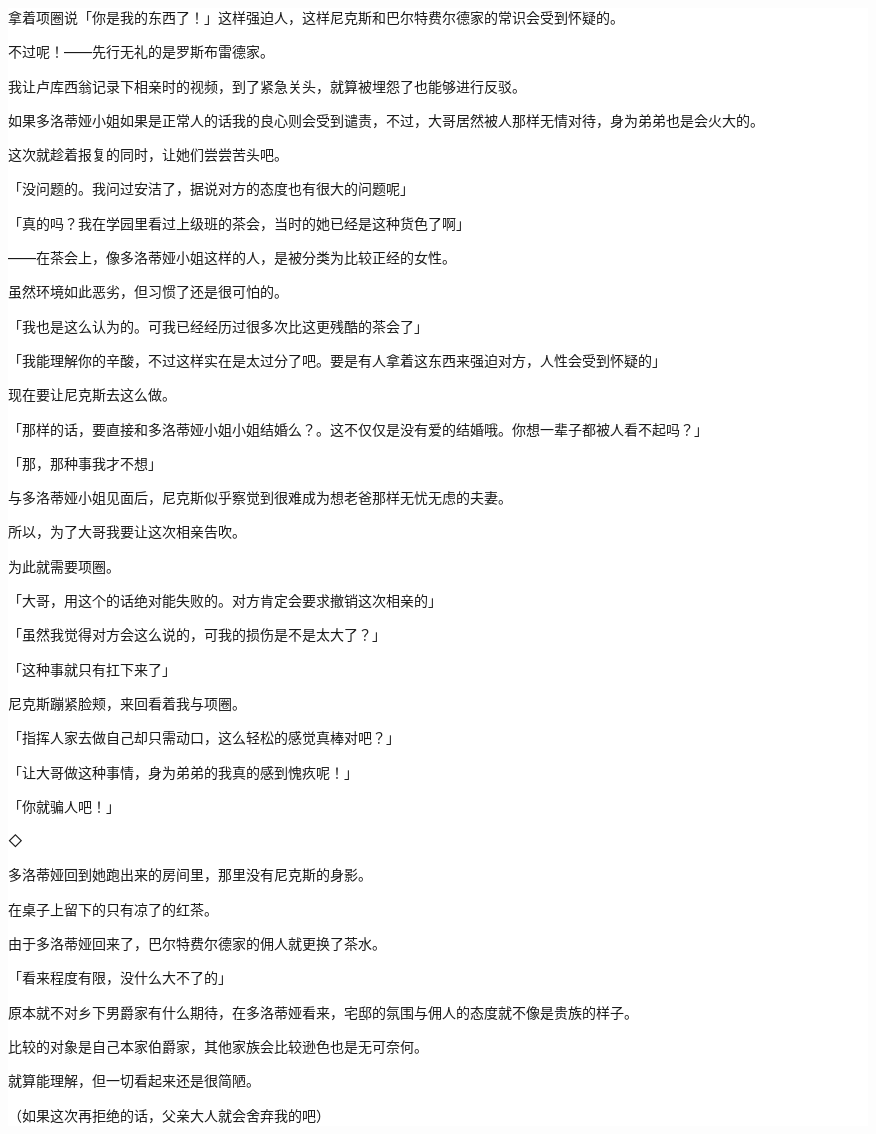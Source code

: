 拿着项圈说「你是我的东西了！」这样强迫人，这样尼克斯和巴尔特费尔德家的常识会受到怀疑的。

不过呢！——先行无礼的是罗斯布雷德家。

我让卢库西翁记录下相亲时的视频，到了紧急关头，就算被埋怨了也能够进行反驳。

如果多洛蒂娅小姐如果是正常人的话我的良心则会受到谴责，不过，大哥居然被人那样无情对待，身为弟弟也是会火大的。

这次就趁着报复的同时，让她们尝尝苦头吧。

「没问题的。我问过安洁了，据说对方的态度也有很大的问题呢」

「真的吗？我在学园里看过上级班的茶会，当时的她已经是这种货色了啊」

——在茶会上，像多洛蒂娅小姐这样的人，是被分类为比较正经的女性。

虽然环境如此恶劣，但习惯了还是很可怕的。

「我也是这么认为的。可我已经经历过很多次比这更残酷的茶会了」

「我能理解你的辛酸，不过这样实在是太过分了吧。要是有人拿着这东西来强迫对方，人性会受到怀疑的」

现在要让尼克斯去这么做。

「那样的话，要直接和多洛蒂娅小姐小姐结婚么？。这不仅仅是没有爱的结婚哦。你想一辈子都被人看不起吗？」

「那，那种事我才不想」

与多洛蒂娅小姐见面后，尼克斯似乎察觉到很难成为想老爸那样无忧无虑的夫妻。

所以，为了大哥我要让这次相亲告吹。

为此就需要项圈。

「大哥，用这个的话绝对能失败的。对方肯定会要求撤销这次相亲的」

「虽然我觉得对方会这么说的，可我的损伤是不是太大了？」

「这种事就只有扛下来了」

尼克斯蹦紧脸颊，来回看着我与项圈。

「指挥人家去做自己却只需动口，这么轻松的感觉真棒对吧？」

「让大哥做这种事情，身为弟弟的我真的感到愧疚呢！」

「你就骗人吧！」

◇

多洛蒂娅回到她跑出来的房间里，那里没有尼克斯的身影。

在桌子上留下的只有凉了的红茶。

由于多洛蒂娅回来了，巴尔特费尔德家的佣人就更换了茶水。

「看来程度有限，没什么大不了的」

原本就不对乡下男爵家有什么期待，在多洛蒂娅看来，宅邸的氛围与佣人的态度就不像是贵族的样子。

比较的对象是自己本家伯爵家，其他家族会比较逊色也是无可奈何。

就算能理解，但一切看起来还是很简陋。

（如果这次再拒绝的话，父亲大人就会舍弃我的吧）
